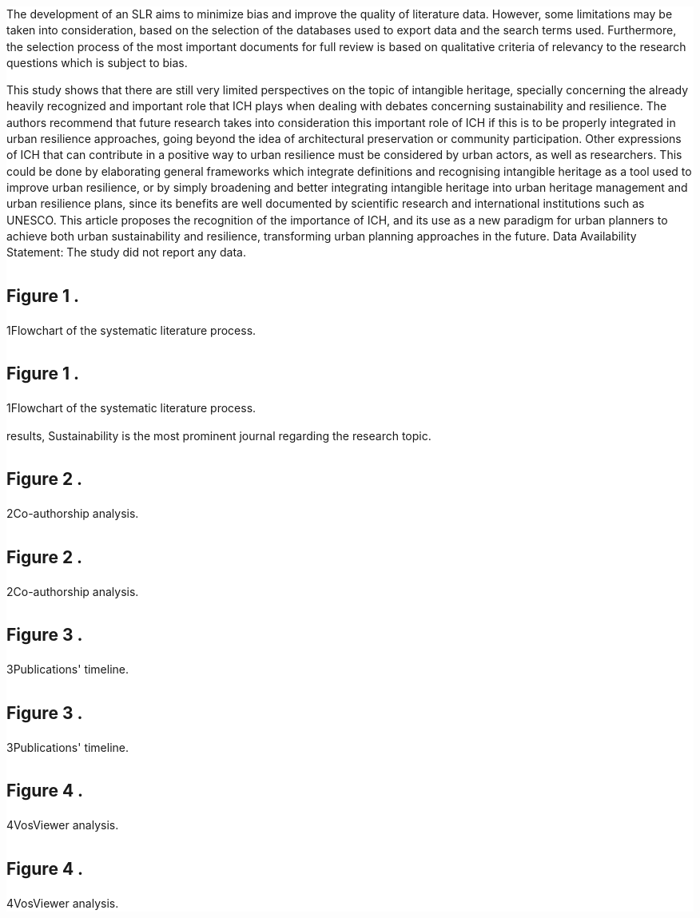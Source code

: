 The development of an SLR aims to minimize bias and improve the quality of literature data. However, some limitations may be taken into consideration, based on the selection of the databases used to export data and the search terms used. Furthermore, the selection process of the most important documents for full review is based on qualitative criteria of relevancy to the research questions which is subject to bias.

This study shows that there are still very limited perspectives on the topic of intangible heritage, specially concerning the already heavily recognized and important role that ICH plays when dealing with debates concerning sustainability and resilience. The authors recommend that future research takes into consideration this important role of ICH if this is to be properly integrated in urban resilience approaches, going beyond the idea of architectural preservation or community participation. Other expressions of ICH that can contribute in a positive way to urban resilience must be considered by urban actors, as well as researchers. This could be done by elaborating general frameworks which integrate definitions and recognising intangible heritage as a tool used to improve urban resilience, or by simply broadening and better integrating intangible heritage into urban heritage management and urban resilience plans, since its benefits are well documented by scientific research and international institutions such as UNESCO. This article proposes the recognition of the importance of ICH, and its use as a new paradigm for urban planners to achieve both urban sustainability and resilience, transforming urban planning approaches in the future. Data Availability Statement: The study did not report any data.

## Figure 1 .
1Flowchart of the systematic literature process.

## Figure 1 .
1Flowchart of the systematic literature process.


results, Sustainability is the most prominent journal regarding the research topic.

## Figure 2 .
2Co-authorship analysis.

## Figure 2 .
2Co-authorship analysis.

## Figure 3 .
3Publications' timeline.

## Figure 3 .
3Publications' timeline.

## Figure 4 .
4VosViewer analysis.

## Figure 4 .
4VosViewer analysis.
